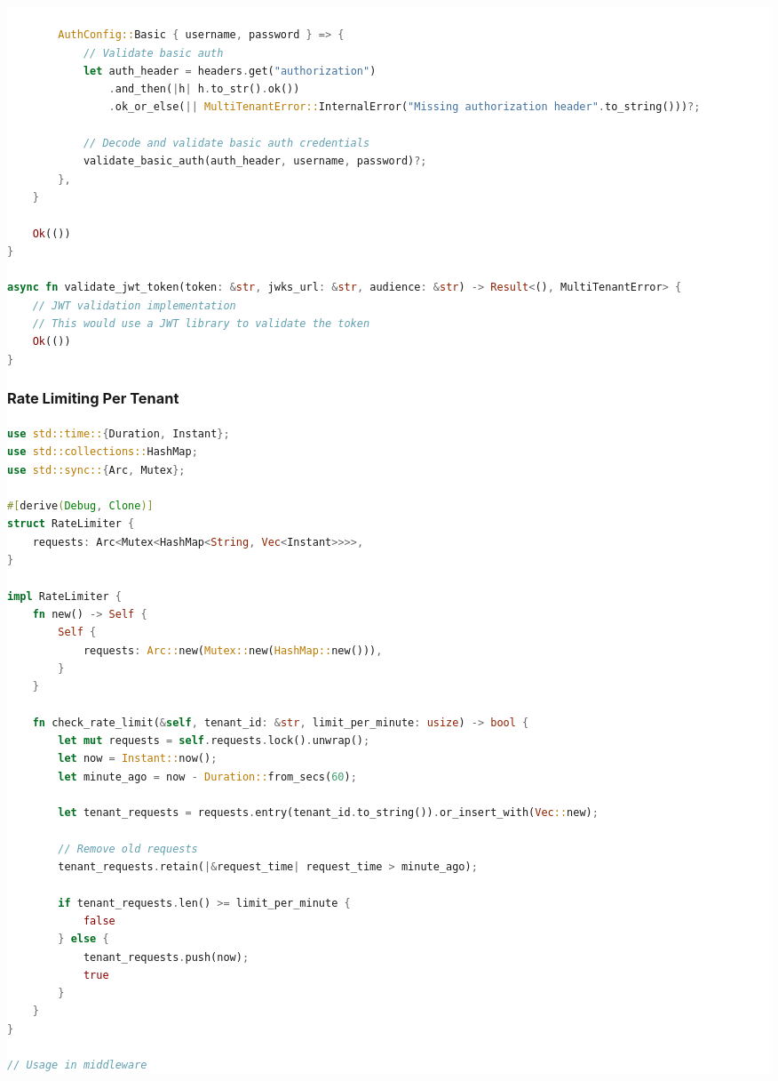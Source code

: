 ```rust
        
        AuthConfig::Basic { username, password } => {
            // Validate basic auth
            let auth_header = headers.get("authorization")
                .and_then(|h| h.to_str().ok())
                .ok_or_else(|| MultiTenantError::InternalError("Missing authorization header".to_string()))?;
                
            // Decode and validate basic auth credentials
            validate_basic_auth(auth_header, username, password)?;
        },
    }

    Ok(())
}

async fn validate_jwt_token(token: &str, jwks_url: &str, audience: &str) -> Result<(), MultiTenantError> {
    // JWT validation implementation
    // This would use a JWT library to validate the token
    Ok(())
}
```

### Rate Limiting Per Tenant

```rust
use std::time::{Duration, Instant};
use std::collections::HashMap;
use std::sync::{Arc, Mutex};

#[derive(Debug, Clone)]
struct RateLimiter {
    requests: Arc<Mutex<HashMap<String, Vec<Instant>>>>,
}

impl RateLimiter {
    fn new() -> Self {
        Self {
            requests: Arc::new(Mutex::new(HashMap::new())),
        }
    }

    fn check_rate_limit(&self, tenant_id: &str, limit_per_minute: usize) -> bool {
        let mut requests = self.requests.lock().unwrap();
        let now = Instant::now();
        let minute_ago = now - Duration::from_secs(60);
        
        let tenant_requests = requests.entry(tenant_id.to_string()).or_insert_with(Vec::new);
        
        // Remove old requests
        tenant_requests.retain(|&request_time| request_time > minute_ago);
        
        if tenant_requests.len() >= limit_per_minute {
            false
        } else {
            tenant_requests.push(now);
            true
        }
    }
}

// Usage in middleware
```